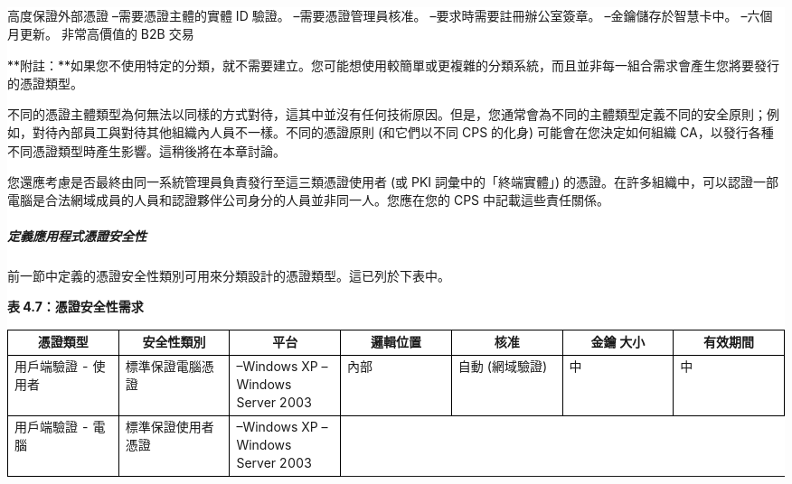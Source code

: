 <tr class="even">
<td style="border:1px solid black;">高度保證外部憑證</td>
<td style="border:1px solid black;">–需要憑證主體的實體 ID 驗證。
–需要憑證管理員核准。  
–要求時需要註冊辦公室簽章。  
–金鑰儲存於智慧卡中。
–六個月更新。</td>
<td style="border:1px solid black;">非常高價值的 B2B 交易</td>
</tr>
</tbody>
</table>
  
**附註：**如果您不使用特定的分類，就不需要建立。您可能想使用較簡單或更複雜的分類系統，而且並非每一組合需求會產生您將要發行的憑證類型。
  
不同的憑證主體類型為何無法以同樣的方式對待，這其中並沒有任何技術原因。但是，您通常會為不同的主體類型定義不同的安全原則；例如，對待內部員工與對待其他組織內人員不一樣。不同的憑證原則 (和它們以不同 CPS 的化身) 可能會在您決定如何組織 CA，以發行各種不同憑證類型時產生影響。這稍後將在本章討論。
  
您還應考慮是否最終由同一系統管理員負責發行至這三類憑證使用者 (或 PKI 詞彙中的「終端實體」) 的憑證。在許多組織中，可以認證一部電腦是合法網域成員的人員和認證夥伴公司身分的人員並非同一人。您應在您的 CPS 中記載這些責任關係。
  
##### 定義應用程式憑證安全性
  
前一節中定義的憑證安全性類別可用來分類設計的憑證類型。這已列於下表中。
  
**表 4.7：憑證安全性需求**
  
<p></p>

<table style="width:100%;">
<colgroup>
<col width="14%" />
<col width="14%" />
<col width="14%" />
<col width="14%" />
<col width="14%" />
<col width="14%" />
<col width="14%" />
</colgroup>
<thead>
<tr class="header">
<th style="border:1px solid black;" >憑證類型</th>
<th style="border:1px solid black;" >安全性類別</th>
<th style="border:1px solid black;" >平台</th>
<th style="border:1px solid black;" >邏輯位置</th>
<th style="border:1px solid black;" >核准</th>
<th style="border:1px solid black;" >金鑰  
大小</th>
<th style="border:1px solid black;" >有效期間</th>
</tr>
</thead>
<tbody>
<tr class="odd">
<td style="border:1px solid black;">用戶端驗證 - 使用者</td>
<td style="border:1px solid black;">標準保證電腦憑證</td>
<td style="border:1px solid black;">–Windows XP
–Windows Server 2003</td>
<td style="border:1px solid black;">內部</td>
<td style="border:1px solid black;">自動
(網域驗證)</td>
<td style="border:1px solid black;">中</td>
<td style="border:1px solid black;">中</td>
</tr>
<tr class="even">
<td style="border:1px solid black;">用戶端驗證 - 電腦</td>
<td style="border:1px solid black;">標準保證使用者憑證</td>
<td style="border:1px solid black;">–Windows XP
–Windows Server 2003</td>